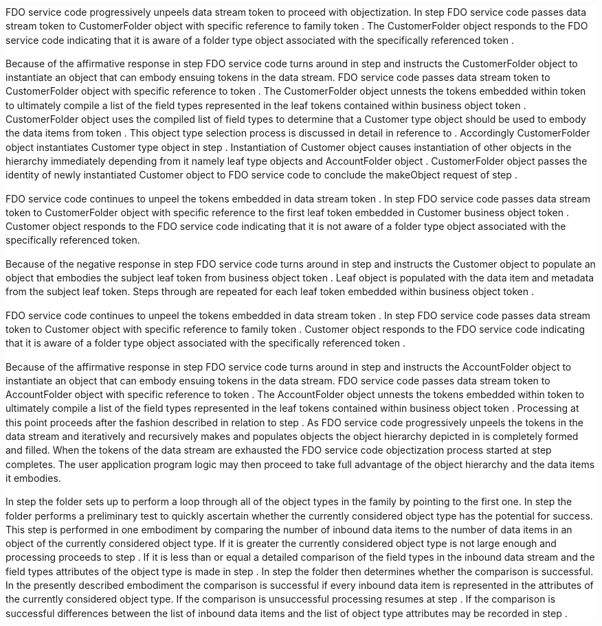FDO service code progressively unpeels data stream token to proceed with objectization. In step FDO service code passes data stream token to CustomerFolder object with specific reference to family token . The CustomerFolder object responds to the FDO service code indicating that it is aware of a folder type object associated with the specifically referenced token .

Because of the affirmative response in step FDO service code turns around in step and instructs the CustomerFolder object to instantiate an object that can embody ensuing tokens in the data stream. FDO service code passes data stream token to CustomerFolder object with specific reference to token . The CustomerFolder object unnests the tokens embedded within token to ultimately compile a list of the field types represented in the leaf tokens contained within business object token . CustomerFolder object uses the compiled list of field types to determine that a Customer type object should be used to embody the data items from token . This object type selection process is discussed in detail in reference to . Accordingly CustomerFolder object instantiates Customer type object in step . Instantiation of Customer object causes instantiation of other objects in the hierarchy immediately depending from it namely leaf type objects and AccountFolder object . CustomerFolder object passes the identity of newly instantiated Customer object to FDO service code to conclude the makeObject request of step .

FDO service code continues to unpeel the tokens embedded in data stream token . In step FDO service code passes data stream token to CustomerFolder object with specific reference to the first leaf token embedded in Customer business object token . Customer object responds to the FDO service code indicating that it is not aware of a folder type object associated with the specifically referenced token.

Because of the negative response in step FDO service code turns around in step and instructs the Customer object to populate an object that embodies the subject leaf token from business object token . Leaf object is populated with the data item and metadata from the subject leaf token. Steps through are repeated for each leaf token embedded within business object token .

FDO service code continues to unpeel the tokens embedded in data stream token . In step FDO service code passes data stream token to Customer object with specific reference to family token . Customer object responds to the FDO service code indicating that it is aware of a folder type object associated with the specifically referenced token .

Because of the affirmative response in step FDO service code turns around in step and instructs the AccountFolder object to instantiate an object that can embody ensuing tokens in the data stream. FDO service code passes data stream token to AccountFolder object with specific reference to token . The AccountFolder object unnests the tokens embedded within token to ultimately compile a list of the field types represented in the leaf tokens contained within business object token . Processing at this point proceeds after the fashion described in relation to step . As FDO service code progressively unpeels the tokens in the data stream and iteratively and recursively makes and populates objects the object hierarchy depicted in is completely formed and filled. When the tokens of the data stream are exhausted the FDO service code objectization process started at step completes. The user application program logic may then proceed to take full advantage of the object hierarchy and the data items it embodies.

In step the folder sets up to perform a loop through all of the object types in the family by pointing to the first one. In step the folder performs a preliminary test to quickly ascertain whether the currently considered object type has the potential for success. This step is performed in one embodiment by comparing the number of inbound data items to the number of data items in an object of the currently considered object type. If it is greater the currently considered object type is not large enough and processing proceeds to step . If it is less than or equal a detailed comparison of the field types in the inbound data stream and the field types attributes of the object type is made in step . In step the folder then determines whether the comparison is successful. In the presently described embodiment the comparison is successful if every inbound data item is represented in the attributes of the currently considered object type. If the comparison is unsuccessful processing resumes at step . If the comparison is successful differences between the list of inbound data items and the list of object type attributes may be recorded in step .
